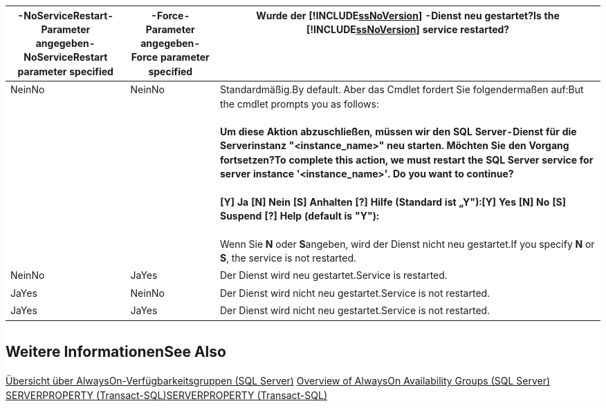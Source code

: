 |<span data-ttu-id="367f1-238">-NoServiceRestart-Parameter angegeben</span><span class="sxs-lookup"><span data-stu-id="367f1-238">-NoServiceRestart parameter specified</span></span>|<span data-ttu-id="367f1-239">-Force-Parameter angegeben</span><span class="sxs-lookup"><span data-stu-id="367f1-239">-Force parameter specified</span></span>|<span data-ttu-id="367f1-240">Wurde der [!INCLUDE[ssNoVersion](../../../includes/ssnoversion-md.md)] -Dienst neu gestartet?</span><span class="sxs-lookup"><span data-stu-id="367f1-240">Is the [!INCLUDE[ssNoVersion](../../../includes/ssnoversion-md.md)] service restarted?</span></span>|  
|--------------------------------------------|---------------------------------|---------------------------------------------------------|  
|<span data-ttu-id="367f1-241">Nein</span><span class="sxs-lookup"><span data-stu-id="367f1-241">No</span></span>|<span data-ttu-id="367f1-242">Nein</span><span class="sxs-lookup"><span data-stu-id="367f1-242">No</span></span>|<span data-ttu-id="367f1-243">Standardmäßig.</span><span class="sxs-lookup"><span data-stu-id="367f1-243">By default.</span></span> <span data-ttu-id="367f1-244">Aber das Cmdlet fordert Sie folgendermaßen auf:</span><span class="sxs-lookup"><span data-stu-id="367f1-244">But the cmdlet prompts you as follows:</span></span><br /><br /> <span data-ttu-id="367f1-245">**Um diese Aktion abzuschließen, müssen wir den SQL Server-Dienst für die Serverinstanz "<instance_name>" neu starten. Möchten Sie den Vorgang fortsetzen?**</span><span class="sxs-lookup"><span data-stu-id="367f1-245">**To complete this action, we must restart the SQL Server service for server instance '<instance_name>'. Do you want to continue?**</span></span><br /><br /> <span data-ttu-id="367f1-246">**[Y] Ja  [N] Nein  [S] Anhalten  [?] Hilfe (Standard ist „Y"):**</span><span class="sxs-lookup"><span data-stu-id="367f1-246">**[Y] Yes  [N] No  [S] Suspend  [?] Help (default is "Y"):**</span></span><br /><br /> <span data-ttu-id="367f1-247">Wenn Sie **N** oder **S**angeben, wird der Dienst nicht neu gestartet.</span><span class="sxs-lookup"><span data-stu-id="367f1-247">If you specify **N** or **S**, the service is not restarted.</span></span>|  
|<span data-ttu-id="367f1-248">Nein</span><span class="sxs-lookup"><span data-stu-id="367f1-248">No</span></span>|<span data-ttu-id="367f1-249">Ja</span><span class="sxs-lookup"><span data-stu-id="367f1-249">Yes</span></span>|<span data-ttu-id="367f1-250">Der Dienst wird neu gestartet.</span><span class="sxs-lookup"><span data-stu-id="367f1-250">Service is restarted.</span></span>|  
|<span data-ttu-id="367f1-251">Ja</span><span class="sxs-lookup"><span data-stu-id="367f1-251">Yes</span></span>|<span data-ttu-id="367f1-252">Nein</span><span class="sxs-lookup"><span data-stu-id="367f1-252">No</span></span>|<span data-ttu-id="367f1-253">Der Dienst wird nicht neu gestartet.</span><span class="sxs-lookup"><span data-stu-id="367f1-253">Service is not restarted.</span></span>|  
|<span data-ttu-id="367f1-254">Ja</span><span class="sxs-lookup"><span data-stu-id="367f1-254">Yes</span></span>|<span data-ttu-id="367f1-255">Ja</span><span class="sxs-lookup"><span data-stu-id="367f1-255">Yes</span></span>|<span data-ttu-id="367f1-256">Der Dienst wird nicht neu gestartet.</span><span class="sxs-lookup"><span data-stu-id="367f1-256">Service is not restarted.</span></span>|  
  
## <a name="see-also"></a><span data-ttu-id="367f1-257">Weitere Informationen</span><span class="sxs-lookup"><span data-stu-id="367f1-257">See Also</span></span>  
 <span data-ttu-id="367f1-258">[Übersicht über AlwaysOn-Verfügbarkeitsgruppen &#40;SQL Server&#41;](overview-of-always-on-availability-groups-sql-server.md) </span><span class="sxs-lookup"><span data-stu-id="367f1-258">[Overview of AlwaysOn Availability Groups &#40;SQL Server&#41;](overview-of-always-on-availability-groups-sql-server.md) </span></span>  
 [<span data-ttu-id="367f1-259">SERVERPROPERTY &#40;Transact-SQL&#41;</span><span class="sxs-lookup"><span data-stu-id="367f1-259">SERVERPROPERTY &#40;Transact-SQL&#41;</span></span>](/sql/t-sql/functions/serverproperty-transact-sql)  

